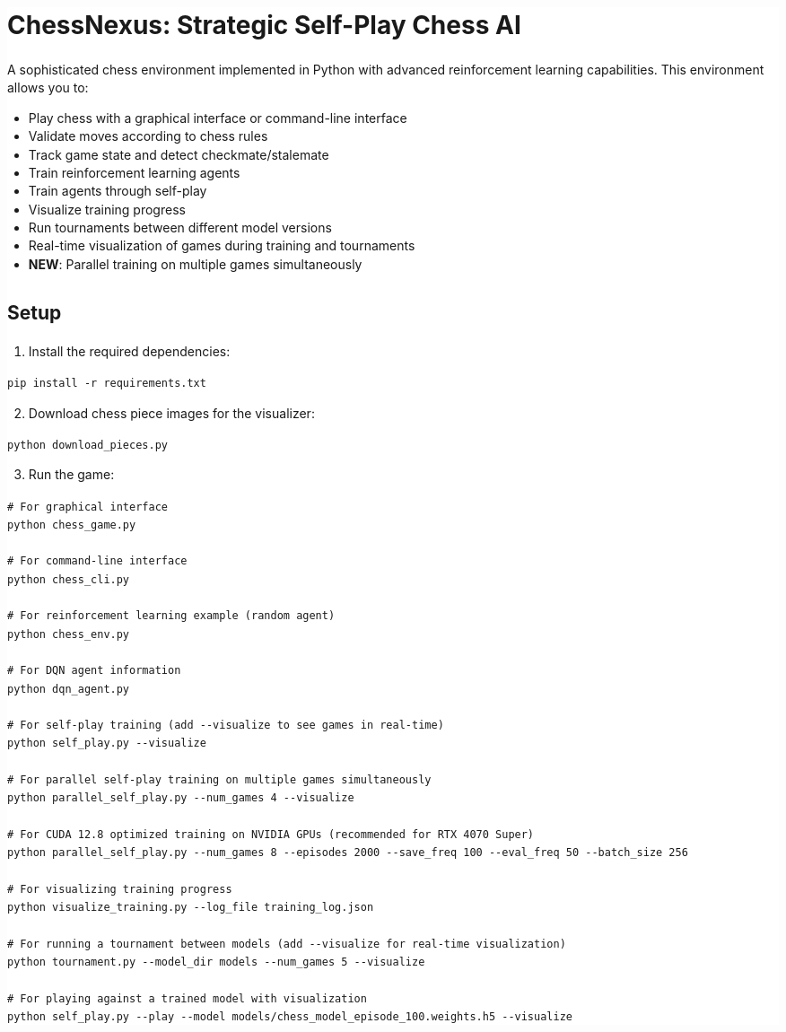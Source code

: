 # ChessNexus: Strategic Self-Play Chess AI

A sophisticated chess environment implemented in Python with advanced reinforcement learning capabilities. This environment allows you to:

- Play chess with a graphical interface or command-line interface
- Validate moves according to chess rules
- Track game state and detect checkmate/stalemate
- Train reinforcement learning agents
- Train agents through self-play
- Visualize training progress
- Run tournaments between different model versions
- Real-time visualization of games during training and tournaments
- **NEW**: Parallel training on multiple games simultaneously

## Setup

1. Install the required dependencies:
```
pip install -r requirements.txt
```

2. Download chess piece images for the visualizer:
```
python download_pieces.py
```

3. Run the game:
```
# For graphical interface
python chess_game.py

# For command-line interface
python chess_cli.py

# For reinforcement learning example (random agent)
python chess_env.py

# For DQN agent information
python dqn_agent.py

# For self-play training (add --visualize to see games in real-time)
python self_play.py --visualize

# For parallel self-play training on multiple games simultaneously
python parallel_self_play.py --num_games 4 --visualize

# For CUDA 12.8 optimized training on NVIDIA GPUs (recommended for RTX 4070 Super)
python parallel_self_play.py --num_games 8 --episodes 2000 --save_freq 100 --eval_freq 50 --batch_size 256

# For visualizing training progress
python visualize_training.py --log_file training_log.json

# For running a tournament between models (add --visualize for real-time visualization)
python tournament.py --model_dir models --num_games 5 --visualize

# For playing against a trained model with visualization
python self_play.py --play --model models/chess_model_episode_100.weights.h5 --visualize
```
